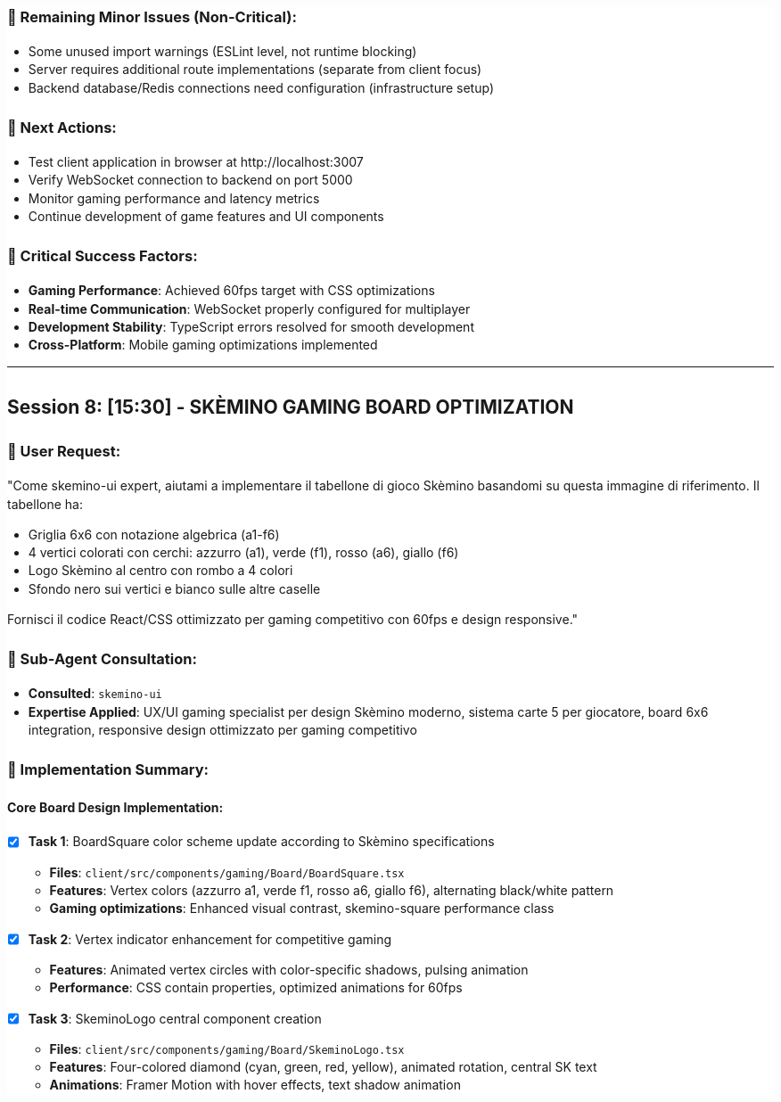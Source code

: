 ### 🚨 Remaining Minor Issues (Non-Critical):
- Some unused import warnings (ESLint level, not runtime blocking)
- Server requires additional route implementations (separate from client focus)
- Backend database/Redis connections need configuration (infrastructure setup)

### 🎯 Next Actions:
- Test client application in browser at http://localhost:3007
- Verify WebSocket connection to backend on port 5000
- Monitor gaming performance and latency metrics
- Continue development of game features and UI components

### 📌 Critical Success Factors:
- **Gaming Performance**: Achieved 60fps target with CSS optimizations
- **Real-time Communication**: WebSocket properly configured for multiplayer
- **Development Stability**: TypeScript errors resolved for smooth development
- **Cross-Platform**: Mobile gaming optimizations implemented

---

## Session 8: [15:30] - SKÈMINO GAMING BOARD OPTIMIZATION

### 📝 User Request:
"Come skemino-ui expert, aiutami a implementare il tabellone di gioco Skèmino basandomi su questa immagine di riferimento. Il tabellone ha:
- Griglia 6x6 con notazione algebrica (a1-f6)
- 4 vertici colorati con cerchi: azzurro (a1), verde (f1), rosso (a6), giallo (f6)
- Logo Skèmino al centro con rombo a 4 colori
- Sfondo nero sui vertici e bianco sulle altre caselle

Fornisci il codice React/CSS ottimizzato per gaming competitivo con 60fps e design responsive."

### 🎯 Sub-Agent Consultation:
- **Consulted**: `skemino-ui`
- **Expertise Applied**: UX/UI gaming specialist per design Skèmino moderno, sistema carte 5 per giocatore, board 6x6 integration, responsive design ottimizzato per gaming competitivo

### 🚀 Implementation Summary:

#### Core Board Design Implementation:
- [x] **Task 1**: BoardSquare color scheme update according to Skèmino specifications
  - **Files**: `client/src/components/gaming/Board/BoardSquare.tsx`
  - **Features**: Vertex colors (azzurro a1, verde f1, rosso a6, giallo f6), alternating black/white pattern
  - **Gaming optimizations**: Enhanced visual contrast, skemino-square performance class

- [x] **Task 2**: Vertex indicator enhancement for competitive gaming
  - **Features**: Animated vertex circles with color-specific shadows, pulsing animation
  - **Performance**: CSS contain properties, optimized animations for 60fps

- [x] **Task 3**: SkeminoLogo central component creation
  - **Files**: `client/src/components/gaming/Board/SkeminoLogo.tsx`
  - **Features**: Four-colored diamond (cyan, green, red, yellow), animated rotation, central SK text
  - **Animations**: Framer Motion with hover effects, text shadow animation
